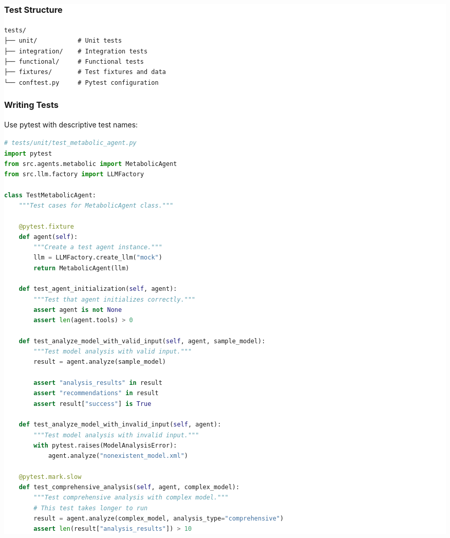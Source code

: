 ### Test Structure

```
tests/
├── unit/           # Unit tests
├── integration/    # Integration tests
├── functional/     # Functional tests
├── fixtures/       # Test fixtures and data
└── conftest.py     # Pytest configuration
```

### Writing Tests

Use pytest with descriptive test names:

```python
# tests/unit/test_metabolic_agent.py
import pytest
from src.agents.metabolic import MetabolicAgent
from src.llm.factory import LLMFactory

class TestMetabolicAgent:
    """Test cases for MetabolicAgent class."""

    @pytest.fixture
    def agent(self):
        """Create a test agent instance."""
        llm = LLMFactory.create_llm("mock")
        return MetabolicAgent(llm)

    def test_agent_initialization(self, agent):
        """Test that agent initializes correctly."""
        assert agent is not None
        assert len(agent.tools) > 0

    def test_analyze_model_with_valid_input(self, agent, sample_model):
        """Test model analysis with valid input."""
        result = agent.analyze(sample_model)

        assert "analysis_results" in result
        assert "recommendations" in result
        assert result["success"] is True

    def test_analyze_model_with_invalid_input(self, agent):
        """Test model analysis with invalid input."""
        with pytest.raises(ModelAnalysisError):
            agent.analyze("nonexistent_model.xml")

    @pytest.mark.slow
    def test_comprehensive_analysis(self, agent, complex_model):
        """Test comprehensive analysis with complex model."""
        # This test takes longer to run
        result = agent.analyze(complex_model, analysis_type="comprehensive")
        assert len(result["analysis_results"]) > 10
```
